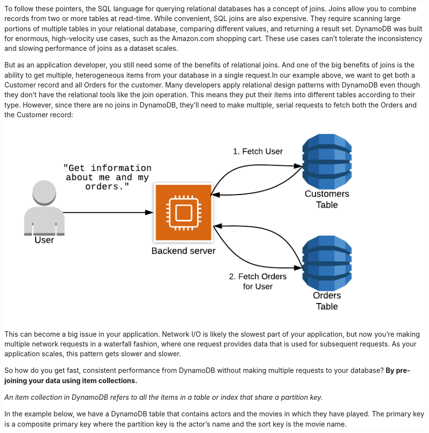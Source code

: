 To follow these pointers, the SQL language for querying relational databases has a concept of joins. Joins allow you to combine records from two or more tables at read-time. While convenient, SQL joins are also expensive. They require scanning large portions of multiple tables in your relational database, comparing different values, and returning a result set. DynamoDB was built for enormous, high-velocity use cases, such as the Amazon.com shopping cart. These use cases can’t tolerate the inconsistency and slowing performance of joins as a dataset scales.

But as an application developer, you still need some of the benefits of relational joins. And one of the big benefits of joins is the ability to get multiple, heterogeneous items from your database in a single request.In our example above, we want to get both a Customer record and all Orders for the customer. Many developers apply relational design patterns with DynamoDB even though they don’t have the relational tools like the join operation. This means they put their items into different tables according to their type. However, since there are no joins in DynamoDB, they’ll need to make multiple, serial requests to fetch both the Orders and the Customer record:

![DDB-Joins](./images/dynamodb/ddb-joins.png)


This can become a big issue in your application. Network I/O is likely the slowest part of your application, but now you’re making multiple network requests in a waterfall fashion, where one request provides data that is used for subsequent requests. As your application scales, this pattern gets slower and slower.
 
 So how do you get fast, consistent performance from DynamoDB without making multiple requests to your database? **By pre-joining your data using item collections.** 
 
 *An item collection in DynamoDB refers to all the items in a table or index that share a partition key.* 
 
 In the example below, we have a DynamoDB table that contains actors and the movies in which they have played. The primary key is a composite primary key where the partition key is the actor’s name and the sort key is the movie name.
 